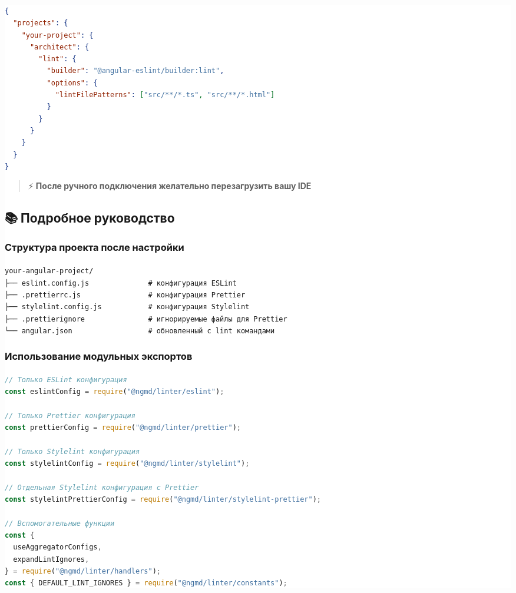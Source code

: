 ```json
{
  "projects": {
    "your-project": {
      "architect": {
        "lint": {
          "builder": "@angular-eslint/builder:lint",
          "options": {
            "lintFilePatterns": ["src/**/*.ts", "src/**/*.html"]
          }
        }
      }
    }
  }
}
```

> ⚡ **После ручного подключения желательно перезагрузить вашу IDE**

## 📚 Подробное руководство

### Структура проекта после настройки

```
your-angular-project/
├── eslint.config.js              # конфигурация ESLint
├── .prettierrc.js                # конфигурация Prettier
├── stylelint.config.js           # конфигурация Stylelint
├── .prettierignore               # игнорируемые файлы для Prettier
└── angular.json                  # обновленный с lint командами
```

### Использование модульных экспортов

```javascript
// Только ESLint конфигурация
const eslintConfig = require("@ngmd/linter/eslint");

// Только Prettier конфигурация
const prettierConfig = require("@ngmd/linter/prettier");

// Только Stylelint конфигурация
const stylelintConfig = require("@ngmd/linter/stylelint");

// Отдельная Stylelint конфигурация с Prettier
const stylelintPrettierConfig = require("@ngmd/linter/stylelint-prettier");

// Вспомогательные функции
const {
  useAggregatorConfigs,
  expandLintIgnores,
} = require("@ngmd/linter/handlers");
const { DEFAULT_LINT_IGNORES } = require("@ngmd/linter/constants");
```
